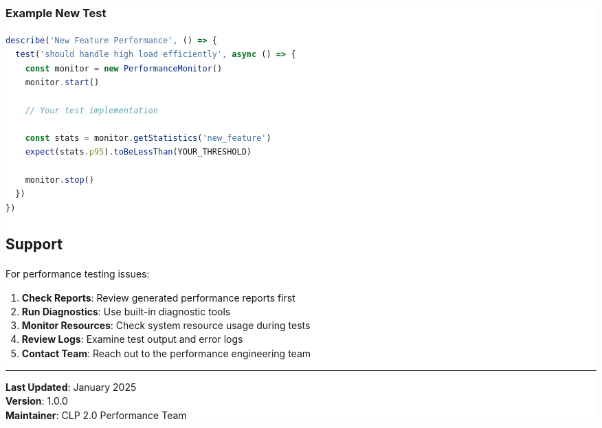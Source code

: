 ### Example New Test

```javascript
describe('New Feature Performance', () => {
  test('should handle high load efficiently', async () => {
    const monitor = new PerformanceMonitor()
    monitor.start()
    
    // Your test implementation
    
    const stats = monitor.getStatistics('new_feature')
    expect(stats.p95).toBeLessThan(YOUR_THRESHOLD)
    
    monitor.stop()
  })
})
```

## Support

For performance testing issues:

1. **Check Reports**: Review generated performance reports first
2. **Run Diagnostics**: Use built-in diagnostic tools
3. **Monitor Resources**: Check system resource usage during tests
4. **Review Logs**: Examine test output and error logs
5. **Contact Team**: Reach out to the performance engineering team

---

**Last Updated**: January 2025  
**Version**: 1.0.0  
**Maintainer**: CLP 2.0 Performance Team